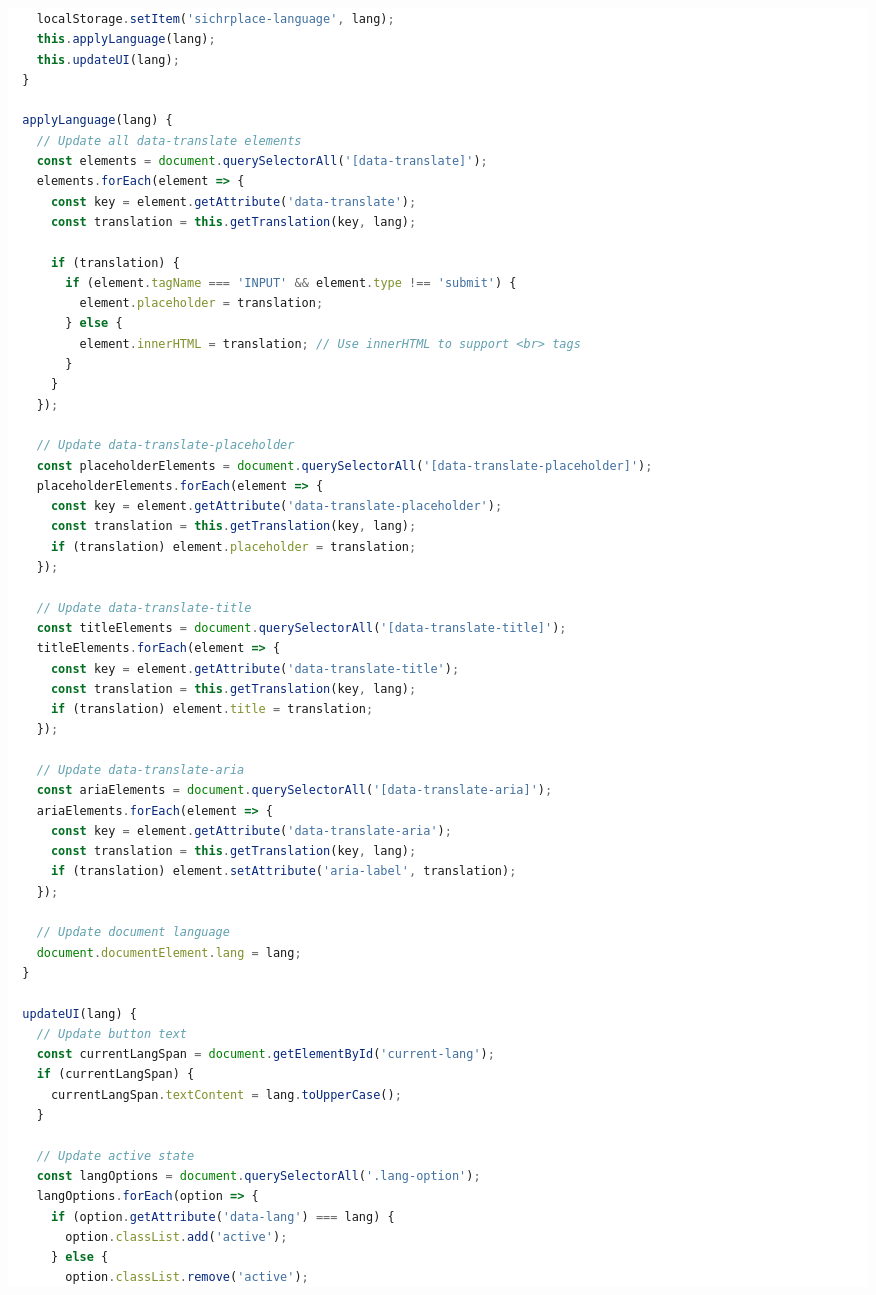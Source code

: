 ```javascript
    localStorage.setItem('sichrplace-language', lang);
    this.applyLanguage(lang);
    this.updateUI(lang);
  }

  applyLanguage(lang) {
    // Update all data-translate elements
    const elements = document.querySelectorAll('[data-translate]');
    elements.forEach(element => {
      const key = element.getAttribute('data-translate');
      const translation = this.getTranslation(key, lang);
      
      if (translation) {
        if (element.tagName === 'INPUT' && element.type !== 'submit') {
          element.placeholder = translation;
        } else {
          element.innerHTML = translation; // Use innerHTML to support <br> tags
        }
      }
    });

    // Update data-translate-placeholder
    const placeholderElements = document.querySelectorAll('[data-translate-placeholder]');
    placeholderElements.forEach(element => {
      const key = element.getAttribute('data-translate-placeholder');
      const translation = this.getTranslation(key, lang);
      if (translation) element.placeholder = translation;
    });

    // Update data-translate-title
    const titleElements = document.querySelectorAll('[data-translate-title]');
    titleElements.forEach(element => {
      const key = element.getAttribute('data-translate-title');
      const translation = this.getTranslation(key, lang);
      if (translation) element.title = translation;
    });

    // Update data-translate-aria
    const ariaElements = document.querySelectorAll('[data-translate-aria]');
    ariaElements.forEach(element => {
      const key = element.getAttribute('data-translate-aria');
      const translation = this.getTranslation(key, lang);
      if (translation) element.setAttribute('aria-label', translation);
    });

    // Update document language
    document.documentElement.lang = lang;
  }

  updateUI(lang) {
    // Update button text
    const currentLangSpan = document.getElementById('current-lang');
    if (currentLangSpan) {
      currentLangSpan.textContent = lang.toUpperCase();
    }

    // Update active state
    const langOptions = document.querySelectorAll('.lang-option');
    langOptions.forEach(option => {
      if (option.getAttribute('data-lang') === lang) {
        option.classList.add('active');
      } else {
        option.classList.remove('active');
```